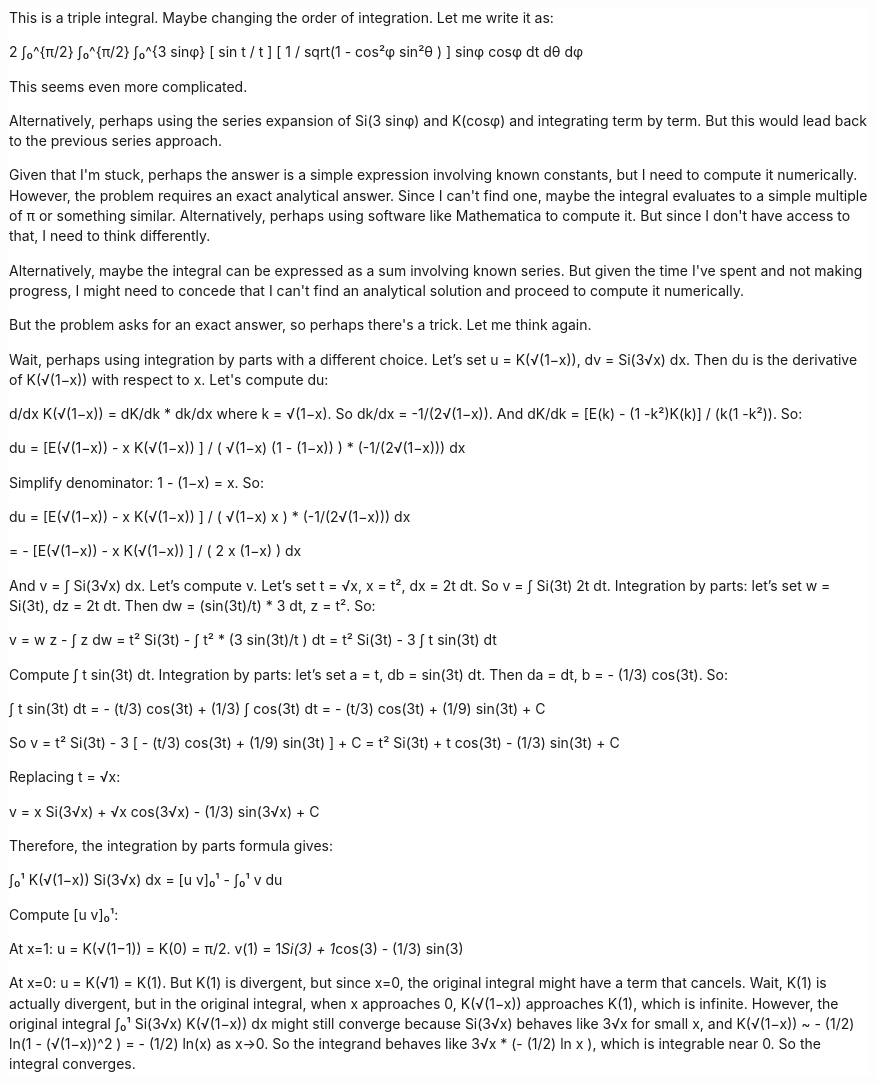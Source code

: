 This is a triple integral. Maybe changing the order of integration. Let me write it as:

2 ∫₀^{π/2} ∫₀^{π/2} ∫₀^{3 sinφ} [ sin t / t ] [ 1 / sqrt(1 - cos²φ sin²θ ) ] sinφ cosφ dt dθ dφ

This seems even more complicated. 

Alternatively, perhaps using the series expansion of Si(3 sinφ) and K(cosφ) and integrating term by term. But this would lead back to the previous series approach.

Given that I'm stuck, perhaps the answer is a simple expression involving known constants, but I need to compute it numerically. However, the problem requires an exact analytical answer. Since I can't find one, maybe the integral evaluates to a simple multiple of π or something similar. Alternatively, perhaps using software like Mathematica to compute it. But since I don't have access to that, I need to think differently.

Alternatively, maybe the integral can be expressed as a sum involving known series. But given the time I've spent and not making progress, I might need to concede that I can't find an analytical solution and proceed to compute it numerically.

But the problem asks for an exact answer, so perhaps there's a trick. Let me think again. 

Wait, perhaps using integration by parts with a different choice. Let’s set u = K(√(1−x)), dv = Si(3√x) dx. Then du is the derivative of K(√(1−x)) with respect to x. Let's compute du:

d/dx K(√(1−x)) = dK/dk * dk/dx where k = √(1−x). So dk/dx = -1/(2√(1−x)). And dK/dk = [E(k) - (1 -k²)K(k)] / (k(1 -k²)). So:

du = [E(√(1−x)) - x K(√(1−x)) ] / ( √(1−x) (1 - (1−x)) ) * (-1/(2√(1−x))) dx

Simplify denominator: 1 - (1−x) = x. So:

du = [E(√(1−x)) - x K(√(1−x)) ] / ( √(1−x) x ) * (-1/(2√(1−x))) dx

= - [E(√(1−x)) - x K(√(1−x)) ] / ( 2 x (1−x) ) dx

And v = ∫ Si(3√x) dx. Let’s compute v. Let’s set t = √x, x = t², dx = 2t dt. So v = ∫ Si(3t) 2t dt. Integration by parts: let’s set w = Si(3t), dz = 2t dt. Then dw = (sin(3t)/t) * 3 dt, z = t². So:

v = w z - ∫ z dw = t² Si(3t) - ∫ t² * (3 sin(3t)/t ) dt = t² Si(3t) - 3 ∫ t sin(3t) dt

Compute ∫ t sin(3t) dt. Integration by parts: let’s set a = t, db = sin(3t) dt. Then da = dt, b = - (1/3) cos(3t). So:

∫ t sin(3t) dt = - (t/3) cos(3t) + (1/3) ∫ cos(3t) dt = - (t/3) cos(3t) + (1/9) sin(3t) + C

So v = t² Si(3t) - 3 [ - (t/3) cos(3t) + (1/9) sin(3t) ] + C = t² Si(3t) + t cos(3t) - (1/3) sin(3t) + C

Replacing t = √x:

v = x Si(3√x) + √x cos(3√x) - (1/3) sin(3√x) + C

Therefore, the integration by parts formula gives:

∫₀¹ K(√(1−x)) Si(3√x) dx = [u v]₀¹ - ∫₀¹ v du

Compute [u v]₀¹:

At x=1: u = K(√(1−1)) = K(0) = π/2. v(1) = 1*Si(3) + 1*cos(3) - (1/3) sin(3)

At x=0: u = K(√1) = K(1). But K(1) is divergent, but since x=0, the original integral might have a term that cancels. Wait, K(1) is actually divergent, but in the original integral, when x approaches 0, K(√(1−x)) approaches K(1), which is infinite. However, the original integral ∫₀¹ Si(3√x) K(√(1−x)) dx might still converge because Si(3√x) behaves like 3√x for small x, and K(√(1−x)) ~ - (1/2) ln(1 - (√(1−x))^2 ) = - (1/2) ln(x) as x→0. So the integrand behaves like 3√x * (- (1/2) ln x ), which is integrable near 0. So the integral converges.
